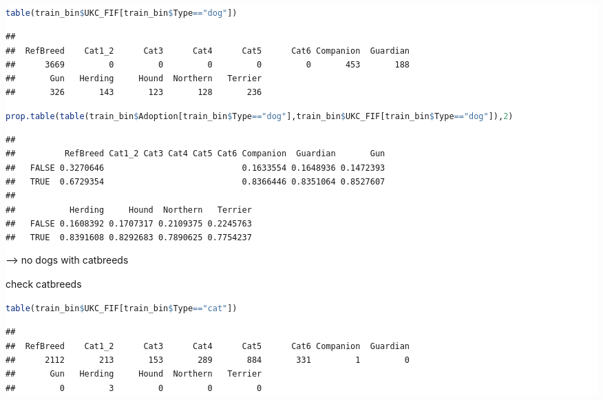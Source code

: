 ``` r
table(train_bin$UKC_FIF[train_bin$Type=="dog"])
```

    ## 
    ##  RefBreed    Cat1_2      Cat3      Cat4      Cat5      Cat6 Companion  Guardian 
    ##      3669         0         0         0         0         0       453       188 
    ##       Gun   Herding     Hound  Northern   Terrier 
    ##       326       143       123       128       236

``` r
prop.table(table(train_bin$Adoption[train_bin$Type=="dog"],train_bin$UKC_FIF[train_bin$Type=="dog"]),2)
```

    ##        
    ##          RefBreed Cat1_2 Cat3 Cat4 Cat5 Cat6 Companion  Guardian       Gun
    ##   FALSE 0.3270646                            0.1633554 0.1648936 0.1472393
    ##   TRUE  0.6729354                            0.8366446 0.8351064 0.8527607
    ##        
    ##           Herding     Hound  Northern   Terrier
    ##   FALSE 0.1608392 0.1707317 0.2109375 0.2245763
    ##   TRUE  0.8391608 0.8292683 0.7890625 0.7754237

–\> no dogs with catbreeds

check catbreeds

``` r
table(train_bin$UKC_FIF[train_bin$Type=="cat"])
```

    ## 
    ##  RefBreed    Cat1_2      Cat3      Cat4      Cat5      Cat6 Companion  Guardian 
    ##      2112       213       153       289       884       331         1         0 
    ##       Gun   Herding     Hound  Northern   Terrier 
    ##         0         3         0         0         0
